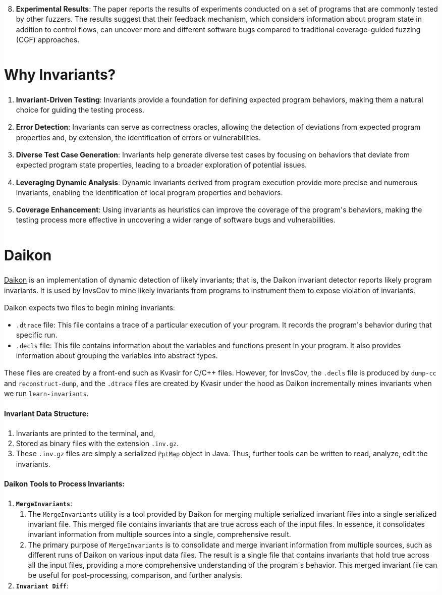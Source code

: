 8. **Experimental Results**: The paper reports the results of experiments conducted on a set of programs that are commonly tested by other fuzzers. The results suggest that their feedback mechanism, which considers information about program state in addition to control flows, can uncover more and different software bugs compared to traditional coverage-guided fuzzing (CGF) approaches. 

#  Why Invariants?

1. **Invariant-Driven Testing**: Invariants provide a foundation for defining expected program behaviors, making them a natural choice for guiding the testing process.

2. **Error Detection**: Invariants can serve as correctness oracles, allowing the detection of deviations from expected program properties and, by extension, the identification of errors or vulnerabilities.
   
3. **Diverse Test Case Generation**: Invariants help generate diverse test cases by focusing on behaviors that deviate from expected program state properties, leading to a broader exploration of potential issues.
   
4. **Leveraging Dynamic Analysis**: Dynamic invariants derived from program execution provide more precise and numerous invariants, enabling the identification of local program properties and behaviors.
   
5. **Coverage Enhancement**: Using invariants as heuristics can improve the coverage of the program's behaviors, making the testing process more effective in uncovering a wider range of software bugs and vulnerabilities. 

# Daikon

[Daikon](http://plse.cs.washington.edu/daikon/) is an implementation of dynamic detection of likely invariants; that is, the Daikon invariant detector reports likely program invariants. It is used by InvsCov to mine likely  invariants from programs to instrument them to expose violation of invariants.

Daikon expects two files to begin mining invariants:
- `.dtrace` file: This file contains a trace of a particular execution of your program. It records the program's behavior during that specific run.
- `.decls` file: This file contains information about the variables and functions present in your program. It also provides information about grouping the variables into abstract types.

These files are created by a front-end such as Kvasir for C/C++ files. However, for InvsCov, the  `.decls`  file is produced by `dump-cc` and `reconstruct-dump`, and the `.dtrace` files are created by Kvasir under the hood as Daikon incrementally mines invariants when we run `learn-invariants`.

#### Invariant Data Structure:
1. Invariants are printed to the terminal, and,
2. Stored as binary files with the extension `.inv.gz`.
3. These `.inv.gz` files are simply a serialized [`PptMap`](http://plse.cs.washington.edu/daikon/download/api/daikon/PptMap.html) object in Java. Thus, further tools can be written to read, analyze, edit the invariants.

#### Daikon Tools to Process Invariants:
1. **`MergeInvariants`**: 
	1. The `MergeInvariants` utility is a tool provided by Daikon for merging multiple serialized invariant files into a single serialized invariant file. This merged file contains invariants that are true across each of the input files. In essence, it consolidates invariant information from multiple sources into a single, comprehensive result.
	2. The primary purpose of `MergeInvariants` is to consolidate and merge invariant information from multiple sources, such as different runs of Daikon on various input data files. The result is a single file that contains invariants that hold true across all the input files, providing a more comprehensive understanding of the program's behavior. This merged invariant file can be useful for post-processing, comparison, and further analysis.
2. **`Invariant Diff`**: